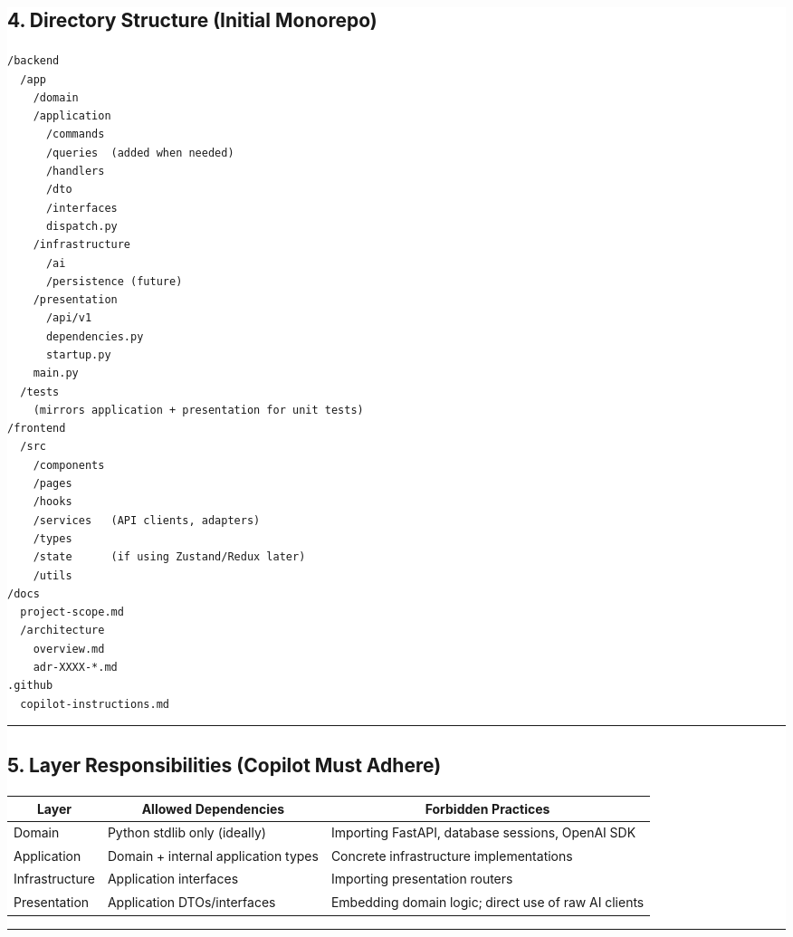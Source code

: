 
## 4. Directory Structure (Initial Monorepo)

```
/backend
  /app
    /domain
    /application
      /commands
      /queries  (added when needed)
      /handlers
      /dto
      /interfaces
      dispatch.py
    /infrastructure
      /ai
      /persistence (future)
    /presentation
      /api/v1
      dependencies.py
      startup.py
    main.py
  /tests
    (mirrors application + presentation for unit tests)
/frontend
  /src
    /components
    /pages
    /hooks
    /services   (API clients, adapters)
    /types
    /state      (if using Zustand/Redux later)
    /utils
/docs
  project-scope.md
  /architecture
    overview.md
    adr-XXXX-*.md
.github
  copilot-instructions.md
```

---

## 5. Layer Responsibilities (Copilot Must Adhere)

| Layer          | Allowed Dependencies                | Forbidden Practices                                  |
| -------------- | ----------------------------------- | ---------------------------------------------------- |
| Domain         | Python stdlib only (ideally)        | Importing FastAPI, database sessions, OpenAI SDK     |
| Application    | Domain + internal application types | Concrete infrastructure implementations              |
| Infrastructure | Application interfaces              | Importing presentation routers                       |
| Presentation   | Application DTOs/interfaces         | Embedding domain logic; direct use of raw AI clients |

---